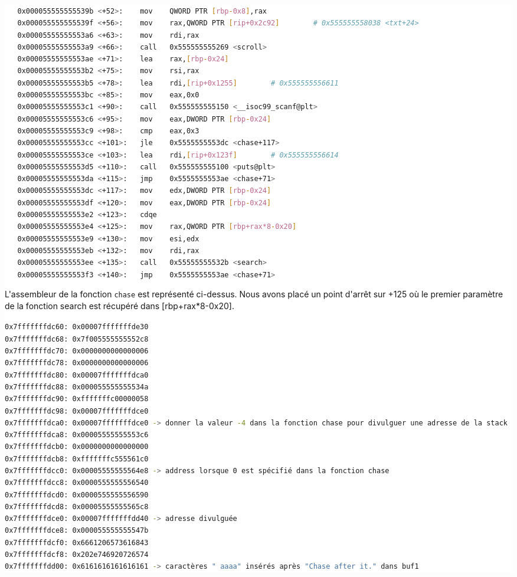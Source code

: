 ```bash
   0x000055555555539b <+52>:	mov    QWORD PTR [rbp-0x8],rax
   0x000055555555539f <+56>:	mov    rax,QWORD PTR [rip+0x2c92]        # 0x555555558038 <txt+24>
   0x00005555555553a6 <+63>:	mov    rdi,rax
   0x00005555555553a9 <+66>:	call   0x555555555269 <scroll>
   0x00005555555553ae <+71>:	lea    rax,[rbp-0x24]
   0x00005555555553b2 <+75>:	mov    rsi,rax
   0x00005555555553b5 <+78>:	lea    rdi,[rip+0x1255]        # 0x555555556611
   0x00005555555553bc <+85>:	mov    eax,0x0
   0x00005555555553c1 <+90>:	call   0x555555555150 <__isoc99_scanf@plt>
   0x00005555555553c6 <+95>:	mov    eax,DWORD PTR [rbp-0x24]
   0x00005555555553c9 <+98>:	cmp    eax,0x3
   0x00005555555553cc <+101>:	jle    0x5555555553dc <chase+117>
   0x00005555555553ce <+103>:	lea    rdi,[rip+0x123f]        # 0x555555556614
   0x00005555555553d5 <+110>:	call   0x555555555100 <puts@plt>
   0x00005555555553da <+115>:	jmp    0x5555555553ae <chase+71>
   0x00005555555553dc <+117>:	mov    edx,DWORD PTR [rbp-0x24]
   0x00005555555553df <+120>:	mov    eax,DWORD PTR [rbp-0x24]
   0x00005555555553e2 <+123>:	cdqe   
   0x00005555555553e4 <+125>:	mov    rax,QWORD PTR [rbp+rax*8-0x20]
   0x00005555555553e9 <+130>:	mov    esi,edx
   0x00005555555553eb <+132>:	mov    rdi,rax
   0x00005555555553ee <+135>:	call   0x55555555532b <search>
   0x00005555555553f3 <+140>:	jmp    0x5555555553ae <chase+71>
```

L'assembleur de la fonction `chase` est représenté ci-dessus. Nous avons placé un point d'arrêt sur +125 où le premier paramètre de la fonction search est récupéré dans [rbp+rax*8-0x20].

```bash
0x7fffffffdc60:	0x00007fffffffde30
0x7fffffffdc68:	0x7f005555555552c8
0x7fffffffdc70:	0x0000000000000006
0x7fffffffdc78:	0x0000000000000006
0x7fffffffdc80:	0x00007fffffffdca0
0x7fffffffdc88:	0x000055555555534a
0x7fffffffdc90:	0xfffffffc00000058
0x7fffffffdc98:	0x00007fffffffdce0
0x7fffffffdca0:	0x00007fffffffdce0 -> donner la valeur -4 dans la fonction chase pour divulguer une adresse de la stack
0x7fffffffdca8:	0x00005555555553c6
0x7fffffffdcb0:	0x0000000000000000
0x7fffffffdcb8:	0xfffffffc555561c0
0x7fffffffdcc0:	0x00005555555564e8 -> address lorsque 0 est spécifié dans la fonction chase
0x7fffffffdcc8:	0x0000555555556540
0x7fffffffdcd0:	0x0000555555556590
0x7fffffffdcd8:	0x00005555555565c8
0x7fffffffdce0:	0x00007fffffffdd40 -> adresse divulguée
0x7fffffffdce8:	0x000055555555547b
0x7fffffffdcf0:	0x6661206573616843
0x7fffffffdcf8:	0x202e746920726574
0x7fffffffdd00:	0x6161616161616161 -> caractères " aaaa" insérés après "Chase after it." dans buf1
```
